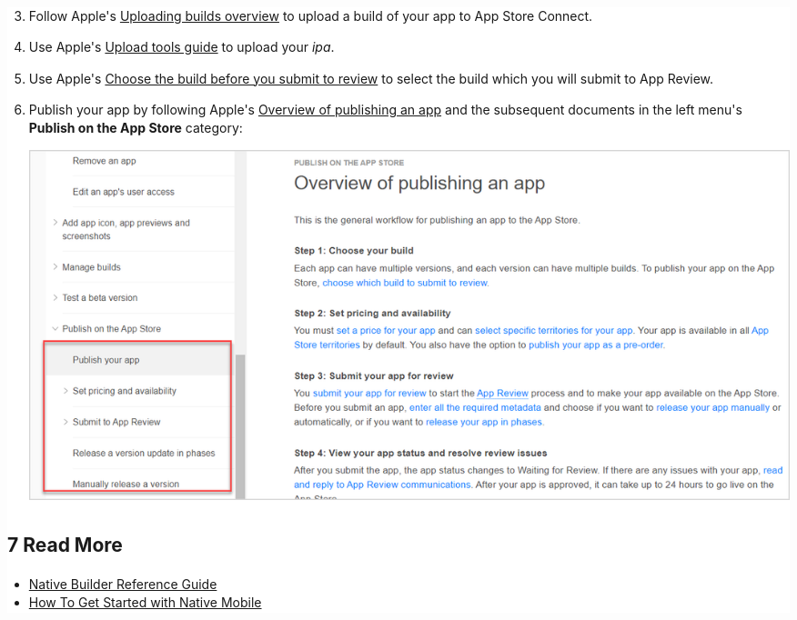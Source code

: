 3. Follow Apple's [Uploading builds overview](https://help.apple.com/app-store-connect/#/dev82a6a9d79) to upload a build of your app to App Store Connect.
4. Use Apple's [Upload tools guide](https://help.apple.com/app-store-connect/#/devb1c185036) to upload your *ipa*.
5. Use Apple's [Choose the build before you submit to review](https://help.apple.com/app-store-connect/#/dev7cbda8c55) to select the build which you will submit to App Review.
6.  Publish your app by following Apple's [Overview of publishing an app](https://help.apple.com/app-store-connect/#/dev34e9bbb5a) and the subsequent documents in the left menu's **Publish on the App Store** category:

	![publish on the app store](attachments/deploying-native-app/ios-publishing-an-app.png)

## 7 Read More

* [Native Builder Reference Guide](/refguide/native-builder)
* [How To Get Started with Native Mobile](/howto/mobile/getting-started-with-native-mobile)
